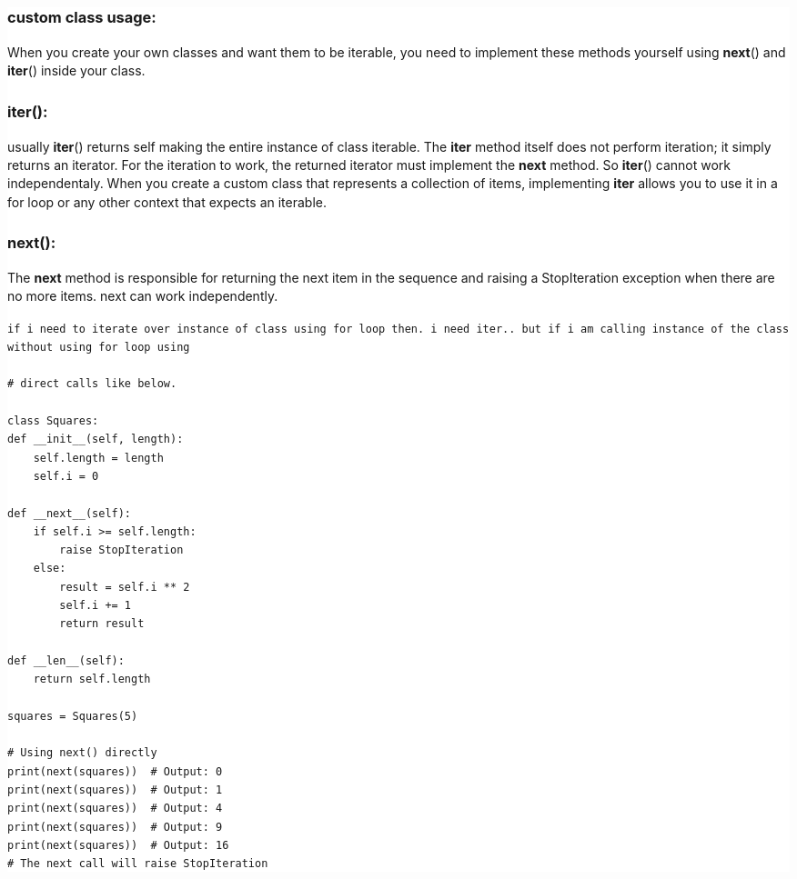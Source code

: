 ### custom class usage:

When you create your own classes and want them to be iterable, you need to implement these methods yourself using __next__() and __iter__() inside your class. 


### __iter__():

usually __iter__() returns self making the entire instance of class iterable. The __iter__ method itself does not perform iteration; it simply returns an iterator. For the iteration to work, the returned iterator must implement the __next__ method. So __iter__() cannot work independentaly. When you create a custom class that represents a collection of items, implementing __iter__ allows you to use it in a for loop or any other context that expects an iterable.

### __next__():

The __next__ method is responsible for returning the next item in the sequence and raising a StopIteration exception when there are no more items. next can work independently. 

    if i need to iterate over instance of class using for loop then. i need iter.. but if i am calling instance of the class without using for loop using 
    
    # direct calls like below.

    class Squares:
    def __init__(self, length):
        self.length = length
        self.i = 0
    
    def __next__(self):
        if self.i >= self.length:
            raise StopIteration
        else:
            result = self.i ** 2
            self.i += 1
            return result   
    
    def __len__(self):
        return self.length

    squares = Squares(5)

    # Using next() directly
    print(next(squares))  # Output: 0
    print(next(squares))  # Output: 1
    print(next(squares))  # Output: 4
    print(next(squares))  # Output: 9
    print(next(squares))  # Output: 16
    # The next call will raise StopIteration
